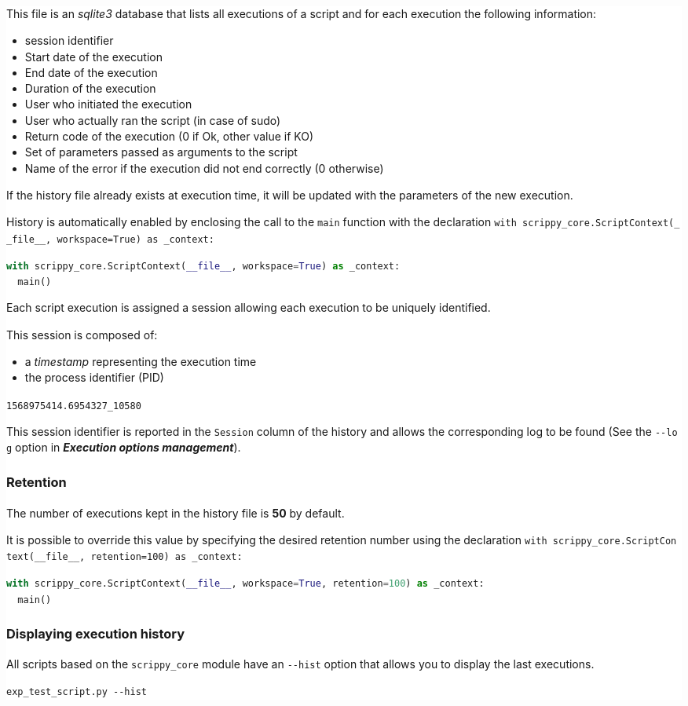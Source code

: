 This file is an _sqlite3_ database that lists all executions of a script and for each execution the following information:
- session identifier
- Start date of the execution
- End date of the execution
- Duration of the execution
- User who initiated the execution
- User who actually ran the script (in case of sudo)
- Return code of the execution (0 if Ok, other value if KO)
- Set of parameters passed as arguments to the script
- Name of the error if the execution did not end correctly (0 otherwise)

If the history file already exists at execution time, it will be updated with the parameters of the new execution.

History is automatically enabled by enclosing the call to the `main` function with the declaration `with scrippy_core.ScriptContext(__file__, workspace=True) as _context:`

```python
with scrippy_core.ScriptContext(__file__, workspace=True) as _context:
  main()
```

Each script execution is assigned a session allowing each execution to be uniquely identified.

This session is composed of:

- a _timestamp_ representing the execution time
- the process identifier (PID)

```txt
1568975414.6954327_10580
```

This session identifier is reported in the `Session` column of the history and allows the corresponding log to be found (See the `--log` option in **_Execution options management_**).

### Retention

The number of executions kept in the history file is **50** by default.

It is possible to override this value by specifying the desired retention number using the declaration `with scrippy_core.ScriptContext(__file__, retention=100) as _context:`

```python
with scrippy_core.ScriptContext(__file__, workspace=True, retention=100) as _context:
  main()
```

### Displaying execution history

All scripts based on the `scrippy_core` module have an `--hist` option that allows you to display the last executions.

```shell
exp_test_script.py --hist
```
